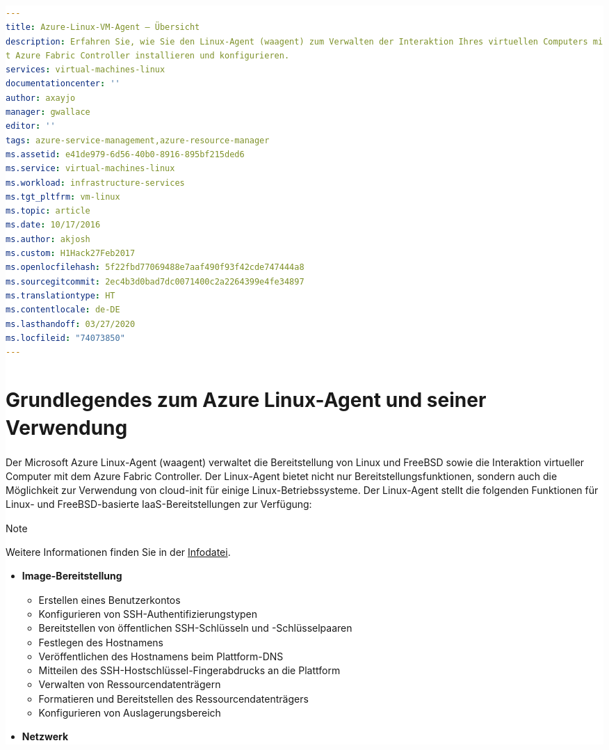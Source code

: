 ```yaml
---
title: Azure-Linux-VM-Agent – Übersicht
description: Erfahren Sie, wie Sie den Linux-Agent (waagent) zum Verwalten der Interaktion Ihres virtuellen Computers mit Azure Fabric Controller installieren und konfigurieren.
services: virtual-machines-linux
documentationcenter: ''
author: axayjo
manager: gwallace
editor: ''
tags: azure-service-management,azure-resource-manager
ms.assetid: e41de979-6d56-40b0-8916-895bf215ded6
ms.service: virtual-machines-linux
ms.workload: infrastructure-services
ms.tgt_pltfrm: vm-linux
ms.topic: article
ms.date: 10/17/2016
ms.author: akjosh
ms.custom: H1Hack27Feb2017
ms.openlocfilehash: 5f22fbd77069488e7aaf490f93f42cde747444a8
ms.sourcegitcommit: 2ec4b3d0bad7dc0071400c2a2264399e4fe34897
ms.translationtype: HT
ms.contentlocale: de-DE
ms.lasthandoff: 03/27/2020
ms.locfileid: "74073850"
---
```

# <a name="understanding-and-using-the-azure-linux-agent"></a>Grundlegendes zum Azure Linux-Agent und seiner Verwendung

Der Microsoft Azure Linux-Agent (waagent) verwaltet die Bereitstellung von Linux und FreeBSD sowie die Interaktion virtueller Computer mit dem Azure Fabric Controller. Der Linux-Agent bietet nicht nur Bereitstellungsfunktionen, sondern auch die Möglichkeit zur Verwendung von cloud-init für einige Linux-Betriebssysteme. Der Linux-Agent stellt die folgenden Funktionen für Linux- und FreeBSD-basierte IaaS-Bereitstellungen zur Verfügung:

> [!NOTE]
> Weitere Informationen finden Sie in der [Infodatei](https://github.com/Azure/WALinuxAgent/blob/master/README.md).
> 
> 

* **Image-Bereitstellung**
  
  * Erstellen eines Benutzerkontos
  * Konfigurieren von SSH-Authentifizierungstypen
  * Bereitstellen von öffentlichen SSH-Schlüsseln und -Schlüsselpaaren
  * Festlegen des Hostnamens
  * Veröffentlichen des Hostnamens beim Plattform-DNS
  * Mitteilen des SSH-Hostschlüssel-Fingerabdrucks an die Plattform
  * Verwalten von Ressourcendatenträgern
  * Formatieren und Bereitstellen des Ressourcendatenträgers
  * Konfigurieren von Auslagerungsbereich
* **Netzwerk**
  
